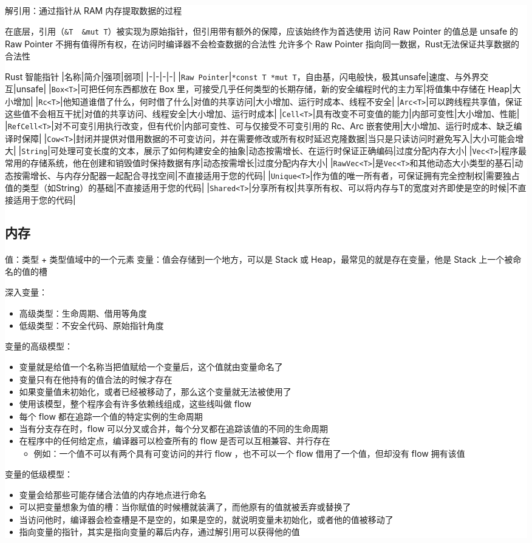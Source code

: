 解引用：通过指针从 RAM 内存提取数据的过程

在底层，引用（`&T  &mut T`）被实现为原始指针，但引用带有额外的保障，应该始终作为首选使用
访问 Raw Pointer 的值总是 unsafe 的
Raw Pointer 不拥有值得所有权，在访问时编译器不会检查数据的合法性
允许多个 Raw Pointer 指向同一数据，Rust无法保证共享数据的合法性

Rust 智能指针
|名称|简介|强项|弱项|
|-|-|-|-|
|`Raw Pointer`|`*const T *mut T`，自由基，闪电般快，极其unsafe|速度、与外界交互|unsafe|
|`Box<T>`|可把任何东西都放在 Box 里，可接受几乎任何类型的长期存储，新的安全编程时代的主力军|将值集中存储在 Heap|大小增加|
|`Rc<T>`|他知道谁借了什么，何时借了什么|对值的共享访问|大小增加、运行时成本、线程不安全|
|`Arc<T>`|可以跨线程共享值，保证这些值不会相互干扰|对值的共享访问、线程安全|大小增加、运行时成本|
|`Cell<T>`|具有改变不可变值的能力|内部可变性|大小增加、性能|
|`RefCell<T>`|对不可变引用执行改变，但有代价|内部可变性、可与仅接受不可变引用的 Rc、Arc 嵌套使用|大小增加、运行时成本、缺乏编译时保障|
|`Cow<T>`|封闭并提供对借用数据的不可变访问，并在需要修改或所有权时延迟克隆数据|当只是只读访问时避免写入|大小可能会增大|
|`String`|可处理可变长度的文本，展示了如何构建安全的抽象|动态按需增长、在运行时保证正确编码|过度分配内存大小|
|`Vec<T>`|程序最常用的存储系统，他在创建和销毁值时保持数据有序|动态按需增长|过度分配内存大小|
|`RawVec<T>`|是`Vec<T>`和其他动态大小类型的基石|动态按需增长、与内存分配器一起配合寻找空间|不直接适用于您的代码|
|`Unique<T>`|作为值的唯一所有者，可保证拥有完全控制权|需要独占值的类型（如String）的基础|不直接适用于您的代码|
|`Shared<T>`|分享所有权|共享所有权、可以将内存与T的宽度对齐即使是空的时候|不直接适用于您的代码|


## 内存
值：类型 + 类型值域中的一个元素
变量：值会存储到一个地方，可以是 Stack 或 Heap，最常见的就是存在变量，他是 Stack 上一个被命名的值的槽

深入变量：
- 高级类型：生命周期、借用等角度
- 低级类型：不安全代码、原始指针角度

变量的高级模型：
- 变量就是给值一个名称当把值赋给一个变量后，这个值就由变量命名了
- 变量只有在他持有的值合法的时候才存在
- 如果变量值未初始化，或者已经被移动了，那么这个变量就无法被使用了
- 使用该模型，整个程序会有许多依赖线组成，这些线叫做 flow
- 每个 flow 都在追踪一个值的特定实例的生命周期
- 当有分支存在时，flow 可以分叉或合并，每个分叉都在追踪该值的不同的生命周期
- 在程序中的任何给定点，编译器可以检查所有的 flow 是否可以互相兼容、并行存在
  - 例如：一个值不可以有两个具有可变访问的并行 flow ，也不可以一个 flow 借用了一个值，但却没有 flow 拥有该值
    
变量的低级模型：
- 变量会给那些可能存储合法值的内存地点进行命名
- 可以把变量想象为值的槽：当你赋值的时候槽就装满了，而他原有的值就被丢弃或替换了
- 当访问他时，编译器会检查槽是不是空的，如果是空的，就说明变量未初始化，或者他的值被移动了
- 指向变量的指针，其实是指向变量的幕后内存，通过解引用可以获得他的值

